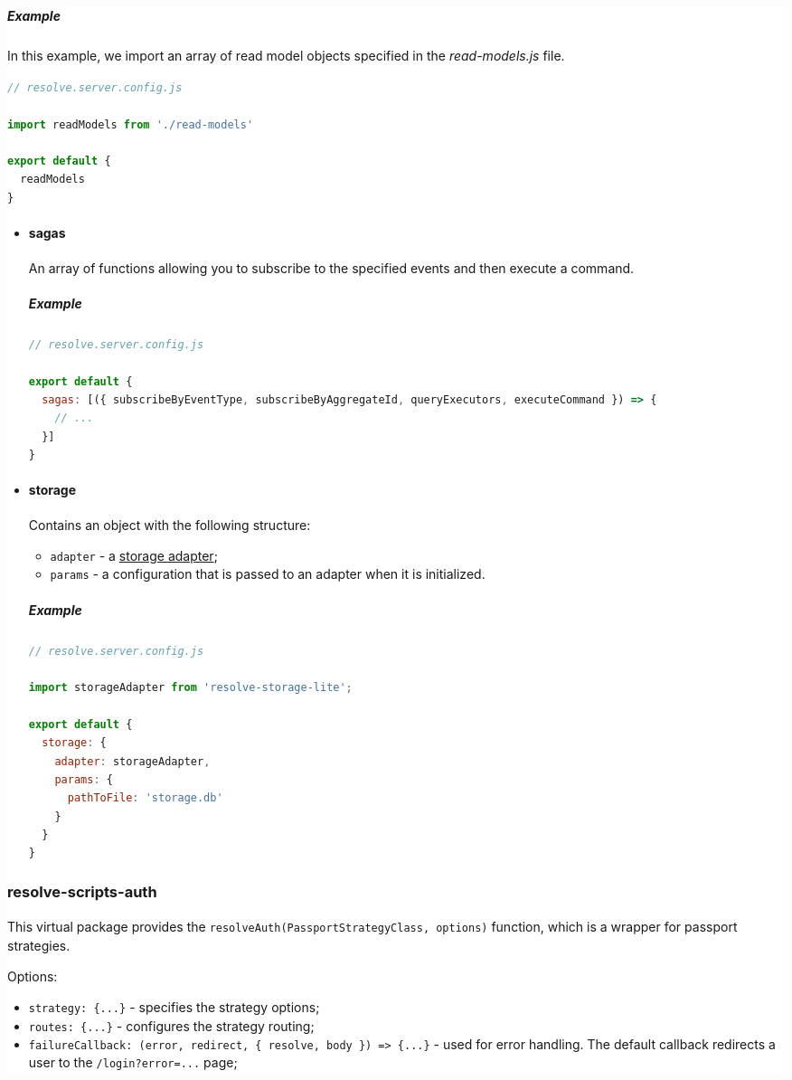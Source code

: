   ##### Example
  In this example, we import an array of read model objects specified in the *read-models.js* file.
  ```js
  // resolve.server.config.js

  import readModels from './read-models'

  export default {
    readModels
  }
  ```

* #### sagas
  An array of functions allowing you to subscribe to the specified events and then execute a command.

  ##### Example
  ```js
  // resolve.server.config.js

  export default {
    sagas: [({ subscribeByEventType, subscribeByAggregateId, queryExecutors, executeCommand }) => {
      // ...
    }]
  }
  ```

* #### storage
  Contains an object with the following structure:
  * `adapter` - a [storage adapter](../../../storage-adapters);
  * `params` - a configuration that is passed to an adapter when it is initialized.

  ##### Example
  ```js
  // resolve.server.config.js

  import storageAdapter from 'resolve-storage-lite';

  export default {
    storage: {
      adapter: storageAdapter,
      params: {
        pathToFile: 'storage.db'
      }
    }
  }
  ```

### resolve-scripts-auth
This virtual package provides the `resolveAuth(PassportStrategyClass, options)` function, which is a wrapper for passport strategies.

Options:
     
* `strategy: {...}` - specifies the strategy options;
* `routes: {...}` - configures the strategy routing;
* `failureCallback: (error, redirect, { resolve, body }) => {...}` - used for error handling. The default callback redirects a user to the `/login?error=...` page;
  